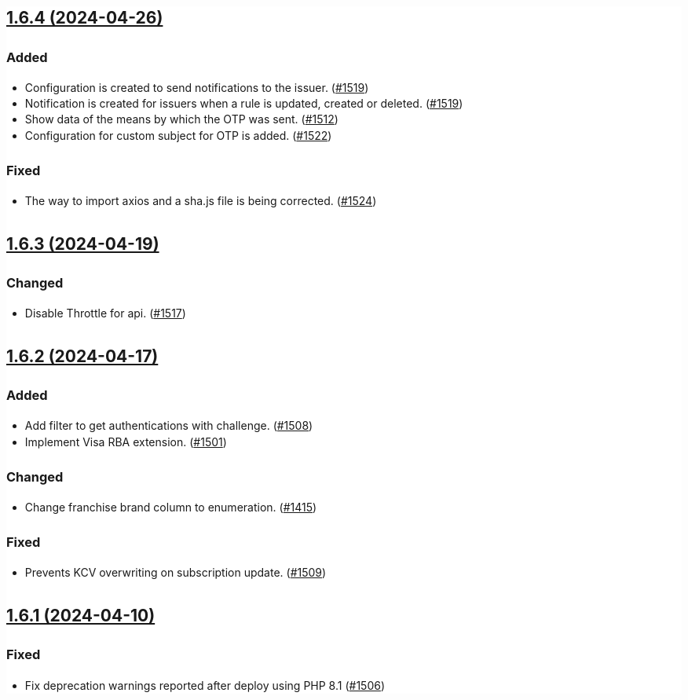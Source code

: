 ## [1.6.4 (2024-04-26)](https://bitbucket.org/placetopay/threedsecure-acs/branches/compare/1.6.4%0D1.6.3)

### Added
- Configuration is created to send notifications to the issuer. ([#1519](https://bitbucket.org/placetopay/threedsecure-acs/pull-requests/1519))
- Notification is created for issuers when a rule is updated, created or deleted. ([#1519](https://bitbucket.org/placetopay/threedsecure-acs/pull-requests/1519))
- Show data of the means by which the OTP was sent. ([#1512](https://bitbucket.org/placetopay/threedsecure-acs/pull-requests/1512))
- Configuration for custom subject for OTP is added. ([#1522](https://bitbucket.org/placetopay/threedsecure-acs/pull-requests/1522))

### Fixed
- The way to import axios and a sha.js file is being corrected. ([#1524](https://bitbucket.org/placetopay/threedsecure-acs/pull-requests/1524))

## [1.6.3 (2024-04-19)](https://bitbucket.org/placetopay/threedsecure-acs/branches/compare/1.6.3%0D1.6.2)

### Changed
- Disable Throttle for api. ([#1517](https://bitbucket.org/placetopay/threedsecure-acs/pull-requests/1517))

## [1.6.2 (2024-04-17)](https://bitbucket.org/placetopay/threedsecure-acs/branches/compare/1.6.2%0D1.6.1)

### Added
- Add filter to get authentications with challenge. ([#1508](https://bitbucket.org/placetopay/threedsecure-acs/pull-requests/1508))
- Implement Visa RBA extension. ([#1501](https://bitbucket.org/placetopay/threedsecure-acs/pull-requests/1501))

### Changed
- Change franchise brand column to enumeration. ([#1415](https://bitbucket.org/placetopay/threedsecure-acs/pull-requests/1415))

### Fixed
- Prevents KCV overwriting on subscription update. ([#1509](https://bitbucket.org/placetopay/threedsecure-acs/pull-requests/1509))

## [1.6.1 (2024-04-10)](https://bitbucket.org/placetopay/threedsecure-acs/branches/compare/1.6.1%0D1.6.0)

### Fixed
- Fix deprecation warnings reported after deploy using PHP 8.1 ([#1506](https://bitbucket.org/placetopay/threedsecure-acs/pull-requests/1506))
